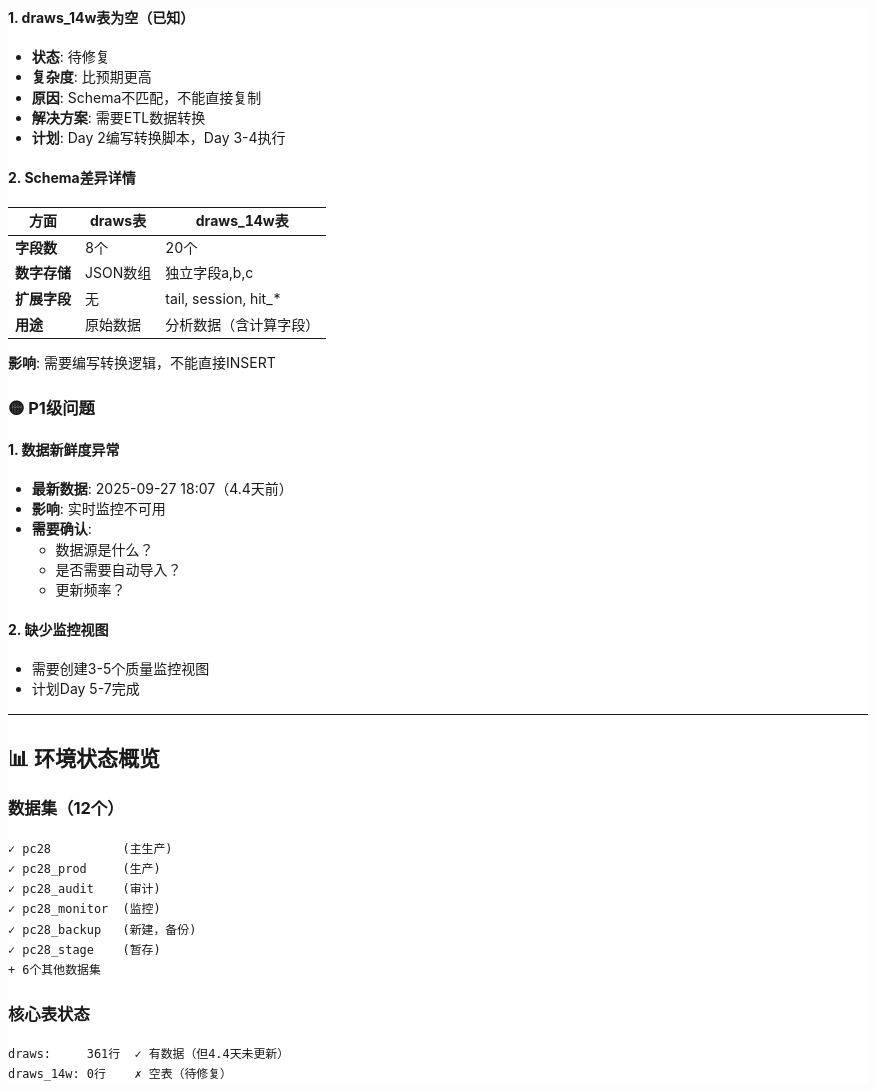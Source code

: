 #### 1. draws_14w表为空（已知）
- **状态**: 待修复
- **复杂度**: 比预期更高
- **原因**: Schema不匹配，不能直接复制
- **解决方案**: 需要ETL数据转换
- **计划**: Day 2编写转换脚本，Day 3-4执行

#### 2. Schema差异详情
| 方面 | draws表 | draws_14w表 |
|------|---------|-------------|
| **字段数** | 8个 | 20个 |
| **数字存储** | JSON数组 | 独立字段a,b,c |
| **扩展字段** | 无 | tail, session, hit_* |
| **用途** | 原始数据 | 分析数据（含计算字段） |

**影响**: 需要编写转换逻辑，不能直接INSERT

### 🟡 P1级问题

#### 1. 数据新鲜度异常
- **最新数据**: 2025-09-27 18:07（4.4天前）
- **影响**: 实时监控不可用
- **需要确认**: 
  - 数据源是什么？
  - 是否需要自动导入？
  - 更新频率？

#### 2. 缺少监控视图
- 需要创建3-5个质量监控视图
- 计划Day 5-7完成

---

## 📊 环境状态概览

### 数据集（12个）
```
✓ pc28          (主生产)
✓ pc28_prod     (生产)
✓ pc28_audit    (审计)
✓ pc28_monitor  (监控)
✓ pc28_backup   (新建，备份)
✓ pc28_stage    (暂存)
+ 6个其他数据集
```

### 核心表状态
```
draws:     361行  ✓ 有数据（但4.4天未更新）
draws_14w: 0行    ✗ 空表（待修复）
```
